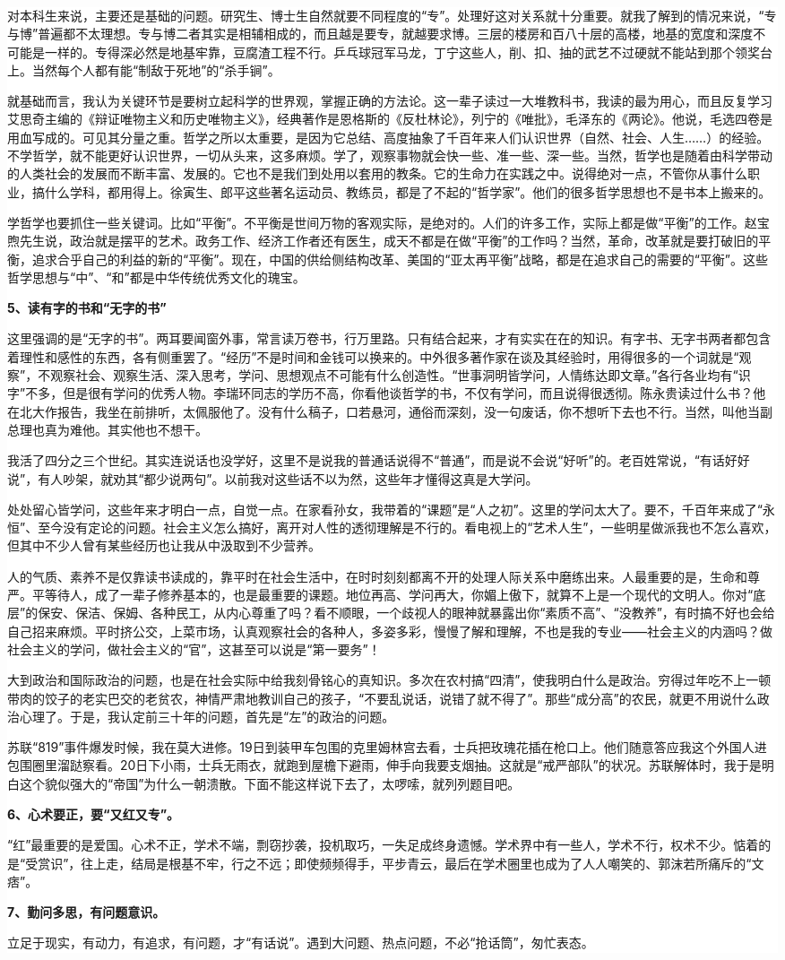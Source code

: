 对本科生来说，主要还是基础的问题。研究生、博士生自然就要不同程度的“专”。处理好这对关系就十分重要。就我了解到的情况来说，“专与博”普遍都不太理想。专与博二者其实是相辅相成的，而且越是要专，就越要求博。三层的楼房和百八十层的高楼，地基的宽度和深度不可能是一样的。专得深必然是地基牢靠，豆腐渣工程不行。乒乓球冠军马龙，丁宁这些人，削、扣、抽的武艺不过硬就不能站到那个领奖台上。当然每个人都有能“制敌于死地”的“杀手锏”。

  

就基础而言，我认为关键环节是要树立起科学的世界观，掌握正确的方法论。这一辈子读过一大堆教科书，我读的最为用心，而且反复学习艾思奇主编的《辩证唯物主义和历史唯物主义》，经典著作是恩格斯的《反杜林论》，列宁的《唯批》，毛泽东的《两论》。他说，毛选四卷是用血写成的。可见其分量之重。哲学之所以太重要，是因为它总结、高度抽象了千百年来人们认识世界（自然、社会、人生……）的经验。不学哲学，就不能更好认识世界，一切从头来，这多麻烦。学了，观察事物就会快一些、准一些、深一些。当然，哲学也是随着由科学带动的人类社会的发展而不断丰富、发展的。它也不是我们到处用以套用的教条。它的生命力在实践之中。说得绝对一点，不管你从事什么职业，搞什么学科，都用得上。徐寅生、郎平这些著名运动员、教练员，都是了不起的“哲学家”。他们的很多哲学思想也不是书本上搬来的。

  

学哲学也要抓住一些关键词。比如“平衡”。不平衡是世间万物的客观实际，是绝对的。人们的许多工作，实际上都是做“平衡”的工作。赵宝煦先生说，政治就是摆平的艺术。政务工作、经济工作者还有医生，成天不都是在做“平衡”的工作吗？当然，革命，改革就是要打破旧的平衡，追求合乎自己的利益的新的“平衡”。现在，中国的供给侧结构改革、美国的“亚太再平衡”战略，都是在追求自己的需要的“平衡”。这些哲学思想与“中”、“和”都是中华传统优秀文化的瑰宝。

  

 **5、读有字的书和“无字的书”**

这里强调的是“无字的书”。两耳要闻窗外事，常言读万卷书，行万里路。只有结合起来，才有实实在在的知识。有字书、无字书两者都包含着理性和感性的东西，各有侧重罢了。“经历”不是时间和金钱可以换来的。中外很多著作家在谈及其经验时，用得很多的一个词就是“观察”，不观察社会、观察生活、深入思考，学问、思想观点不可能有什么创造性。“世事洞明皆学问，人情练达即文章。”各行各业均有“识字”不多，但是很有学问的优秀人物。李瑞环同志的学历不高，你看他谈哲学的书，不仅有学问，而且说得很透彻。陈永贵读过什么书？他在北大作报告，我坐在前排听，太佩服他了。没有什么稿子，口若悬河，通俗而深刻，没一句废话，你不想听下去也不行。当然，叫他当副总理也真为难他。其实他也不想干。

  

我活了四分之三个世纪。其实连说话也没学好，这里不是说我的普通话说得不“普通”，而是说不会说“好听”的。老百姓常说，“有话好好说”，有人吵架，就劝其“都少说两句”。以前我对这些话不以为然，这些年才懂得这真是大学问。

  

处处留心皆学问，这些年来才明白一点，自觉一点。在家看孙女，我带着的“课题”是“人之初”。这里的学问太大了。要不，千百年来成了“永恒”、至今没有定论的问题。社会主义怎么搞好，离开对人性的透彻理解是不行的。看电视上的“艺术人生”，一些明星做派我也不怎么喜欢，但其中不少人曾有某些经历也让我从中汲取到不少营养。

  

人的气质、素养不是仅靠读书读成的，靠平时在社会生活中，在时时刻刻都离不开的处理人际关系中磨练出来。人最重要的是，生命和尊严。平等待人，成了一辈子修养基本的，也是最重要的课题。地位再高、学问再大，你媚上傲下，就算不上是一个现代的文明人。你对“底层”的保安、保洁、保姆、各种民工，从内心尊重了吗？看不顺眼，一个歧视人的眼神就暴露出你“素质不高”、“没教养”，有时搞不好也会给自己招来麻烦。平时挤公交，上菜市场，认真观察社会的各种人，多姿多彩，慢慢了解和理解，不也是我的专业——社会主义的内涵吗？做社会主义的学问，做社会主义的“官”，这甚至可以说是“第一要务”！

  

大到政治和国际政治的问题，也是在社会实际中给我刻骨铭心的真知识。多次在农村搞“四清”，使我明白什么是政治。穷得过年吃不上一顿带肉的饺子的老实巴交的老贫农，神情严肃地教训自己的孩子，“不要乱说话，说错了就不得了”。那些“成分高”的农民，就更不用说什么政治心理了。于是，我认定前三十年的问题，首先是“左”的政治的问题。

  

苏联“819”事件爆发时候，我在莫大进修。19日到装甲车包围的克里姆林宫去看，士兵把玫瑰花插在枪口上。他们随意答应我这个外国人进包围圈里溜跶察看。20日下小雨，士兵无雨衣，就跑到屋檐下避雨，伸手向我要支烟抽。这就是“戒严部队”的状况。苏联解体时，我于是明白这个貌似强大的“帝国”为什么一朝溃散。下面不能这样说下去了，太啰嗦，就列列题目吧。

  

 **6、心术要正，要“又红又专”。**

“红”最重要的是爱国。心术不正，学术不端，剽窃抄袭，投机取巧，一失足成终身遗憾。学术界中有一些人，学术不行，权术不少。惦着的是“受赏识”，往上走，结局是根基不牢，行之不远；即使频频得手，平步青云，最后在学术圈里也成为了人人嘲笑的、郭沫若所痛斥的“文痞”。

  

 **7、勤问多思，有问题意识。**

立足于现实，有动力，有追求，有问题，才“有话说”。遇到大问题、热点问题，不必“抢话筒”，匆忙表态。

  
